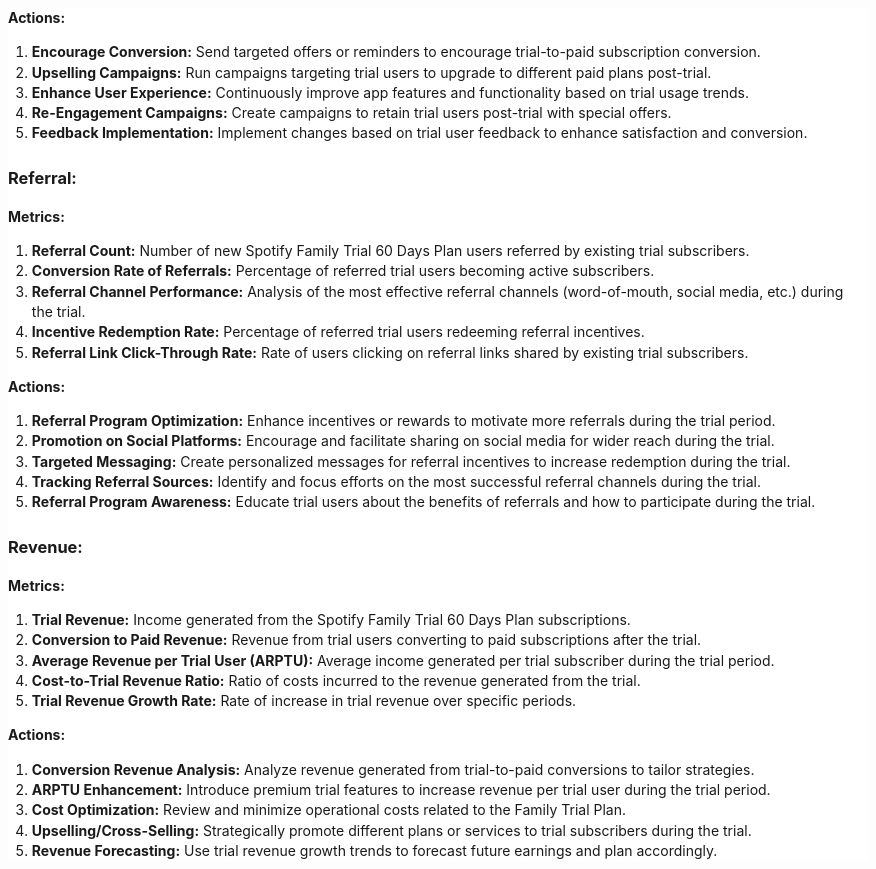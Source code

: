 **Actions:**
1. **Encourage Conversion:** Send targeted offers or reminders to encourage trial-to-paid subscription conversion.
2. **Upselling Campaigns:** Run campaigns targeting trial users to upgrade to different paid plans post-trial.
3. **Enhance User Experience:** Continuously improve app features and functionality based on trial usage trends.
4. **Re-Engagement Campaigns:** Create campaigns to retain trial users post-trial with special offers.
5. **Feedback Implementation:** Implement changes based on trial user feedback to enhance satisfaction and conversion.

### Referral:
**Metrics:**
1. **Referral Count:** Number of new Spotify Family Trial 60 Days Plan users referred by existing trial subscribers.
2. **Conversion Rate of Referrals:** Percentage of referred trial users becoming active subscribers.
3. **Referral Channel Performance:** Analysis of the most effective referral channels (word-of-mouth, social media, etc.) during the trial.
4. **Incentive Redemption Rate:** Percentage of referred trial users redeeming referral incentives.
5. **Referral Link Click-Through Rate:** Rate of users clicking on referral links shared by existing trial subscribers.

**Actions:**
1. **Referral Program Optimization:** Enhance incentives or rewards to motivate more referrals during the trial period.
2. **Promotion on Social Platforms:** Encourage and facilitate sharing on social media for wider reach during the trial.
3. **Targeted Messaging:** Create personalized messages for referral incentives to increase redemption during the trial.
4. **Tracking Referral Sources:** Identify and focus efforts on the most successful referral channels during the trial.
5. **Referral Program Awareness:** Educate trial users about the benefits of referrals and how to participate during the trial.

### Revenue:
**Metrics:**
1. **Trial Revenue:** Income generated from the Spotify Family Trial 60 Days Plan subscriptions.
2. **Conversion to Paid Revenue:** Revenue from trial users converting to paid subscriptions after the trial.
3. **Average Revenue per Trial User (ARPTU):** Average income generated per trial subscriber during the trial period.
4. **Cost-to-Trial Revenue Ratio:** Ratio of costs incurred to the revenue generated from the trial.
5. **Trial Revenue Growth Rate:** Rate of increase in trial revenue over specific periods.

**Actions:**
1. **Conversion Revenue Analysis:** Analyze revenue generated from trial-to-paid conversions to tailor strategies.
2. **ARPTU Enhancement:** Introduce premium trial features to increase revenue per trial user during the trial period.
3. **Cost Optimization:** Review and minimize operational costs related to the Family Trial Plan.
4. **Upselling/Cross-Selling:** Strategically promote different plans or services to trial subscribers during the trial.
5. **Revenue Forecasting:** Use trial revenue growth trends to forecast future earnings and plan accordingly.
